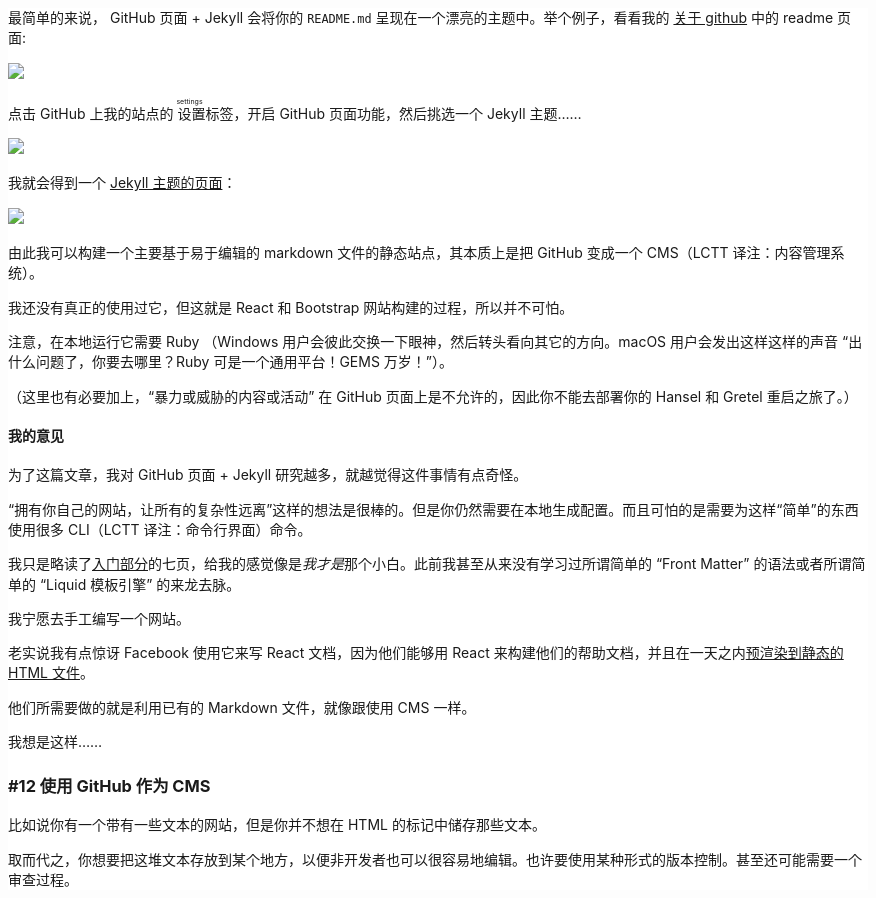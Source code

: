 
最简单的来说， GitHub 页面 + Jekyll 会将你的 `README.md` 呈现在一个漂亮的主题中。举个例子，看看我的 [关于 github](https://github.com/davidgilbertson/about-github) 中的 readme 页面:


![](/Asserts/Images//attachment/album/201710/10/170820s7kcckccccv7u7yc.png)


点击 GitHub 上我的站点的<ruby> 设置 <rt>  settings </rt></ruby>标签，开启 GitHub 页面功能，然后挑选一个 Jekyll 主题……


![](/Asserts/Images//attachment/album/201710/10/170820ynsoovz4vr46oar3.png)


我就会得到一个 [Jekyll 主题的页面](https://davidgilbertson.github.io/about-github/)：


![](/Asserts/Images//attachment/album/201710/10/170821ms6brwglzfgrflr4.png)


由此我可以构建一个主要基于易于编辑的 markdown 文件的静态站点，其本质上是把 GitHub 变成一个 CMS（LCTT 译注：内容管理系统）。


我还没有真正的使用过它，但这就是 React 和 Bootstrap 网站构建的过程，所以并不可怕。


注意，在本地运行它需要 Ruby （Windows 用户会彼此交换一下眼神，然后转头看向其它的方向。macOS 用户会发出这样这样的声音 “出什么问题了，你要去哪里？Ruby 可是一个通用平台！GEMS 万岁！”）。


（这里也有必要加上，“暴力或威胁的内容或活动” 在 GitHub 页面上是不允许的，因此你不能去部署你的 Hansel 和 Gretel 重启之旅了。）


#### 我的意见


为了这篇文章，我对 GitHub 页面 + Jekyll 研究越多，就越觉得这件事情有点奇怪。


“拥有你自己的网站，让所有的复杂性远离”这样的想法是很棒的。但是你仍然需要在本地生成配置。而且可怕的是需要为这样“简单”的东西使用很多 CLI（LCTT 译注：命令行界面）命令。


我只是略读了[入门部分](https://jekyllrb.com/docs/home/)的七页，给我的感觉像是*我才是*那个小白。此前我甚至从来没有学习过所谓简单的 “Front Matter” 的语法或者所谓简单的 “Liquid 模板引擎” 的来龙去脉。


我宁愿去手工编写一个网站。


老实说我有点惊讶 Facebook 使用它来写 React 文档，因为他们能够用 React 来构建他们的帮助文档，并且在一天之内[预渲染到静态的 HTML 文件](https://github.com/facebookincubator/create-react-app/blob/master/packages/react-scripts/template/README.md#pre-rendering-into-static-html-files)。


他们所需要做的就是利用已有的 Markdown 文件，就像跟使用 CMS 一样。


我想是这样……


### #12 使用 GitHub 作为 CMS


比如说你有一个带有一些文本的网站，但是你并不想在 HTML 的标记中储存那些文本。


取而代之，你想要把这堆文本存放到某个地方，以便非开发者也可以很容易地编辑。也许要使用某种形式的版本控制。甚至还可能需要一个审查过程。
